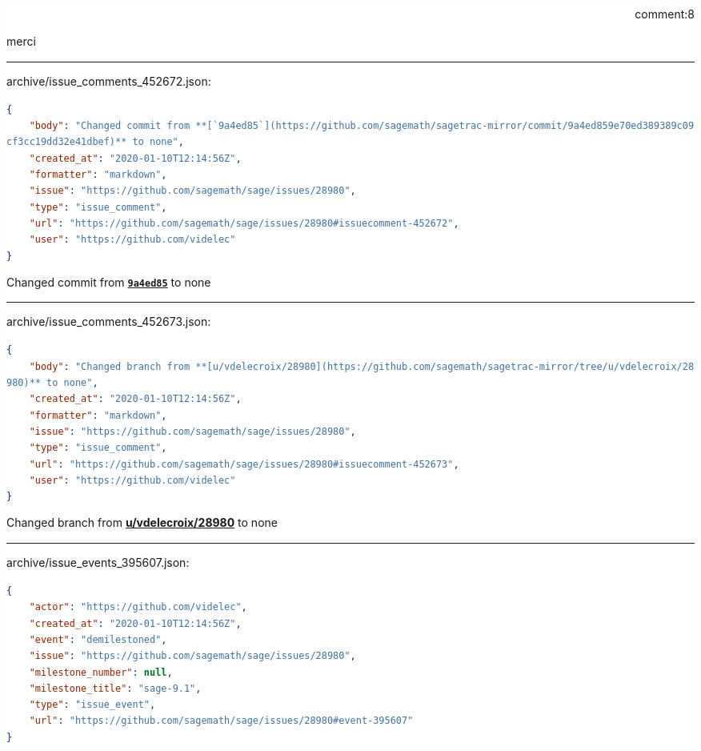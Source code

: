 <div id="comment:8" align="right">comment:8</div>

merci



---

archive/issue_comments_452672.json:
```json
{
    "body": "Changed commit from **[`9a4ed85`](https://github.com/sagemath/sagetrac-mirror/commit/9a4ed859e70ed389389c09cf3cc19dd32e41dbef)** to none",
    "created_at": "2020-01-10T12:14:56Z",
    "formatter": "markdown",
    "issue": "https://github.com/sagemath/sage/issues/28980",
    "type": "issue_comment",
    "url": "https://github.com/sagemath/sage/issues/28980#issuecomment-452672",
    "user": "https://github.com/videlec"
}
```

Changed commit from **[`9a4ed85`](https://github.com/sagemath/sagetrac-mirror/commit/9a4ed859e70ed389389c09cf3cc19dd32e41dbef)** to none



---

archive/issue_comments_452673.json:
```json
{
    "body": "Changed branch from **[u/vdelecroix/28980](https://github.com/sagemath/sagetrac-mirror/tree/u/vdelecroix/28980)** to none",
    "created_at": "2020-01-10T12:14:56Z",
    "formatter": "markdown",
    "issue": "https://github.com/sagemath/sage/issues/28980",
    "type": "issue_comment",
    "url": "https://github.com/sagemath/sage/issues/28980#issuecomment-452673",
    "user": "https://github.com/videlec"
}
```

Changed branch from **[u/vdelecroix/28980](https://github.com/sagemath/sagetrac-mirror/tree/u/vdelecroix/28980)** to none



---

archive/issue_events_395607.json:
```json
{
    "actor": "https://github.com/videlec",
    "created_at": "2020-01-10T12:14:56Z",
    "event": "demilestoned",
    "issue": "https://github.com/sagemath/sage/issues/28980",
    "milestone_number": null,
    "milestone_title": "sage-9.1",
    "type": "issue_event",
    "url": "https://github.com/sagemath/sage/issues/28980#event-395607"
}
```
